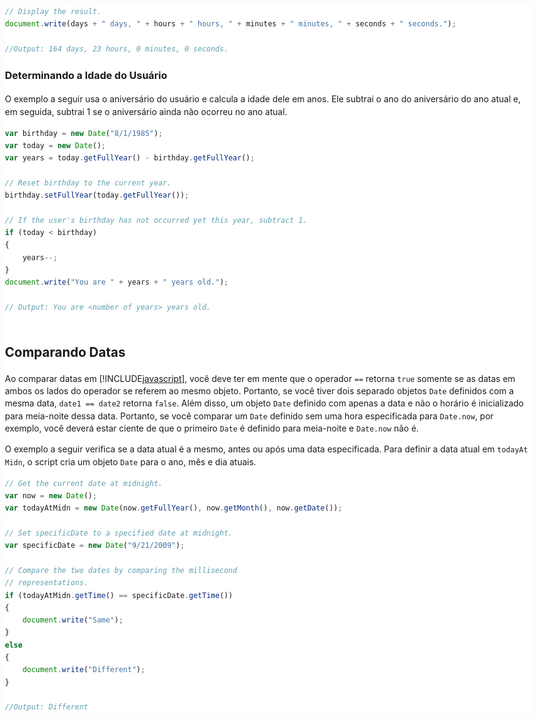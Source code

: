 ```JavaScript  
// Display the result.  
document.write(days + " days, " + hours + " hours, " + minutes + " minutes, " + seconds + " seconds.");  
  
//Output: 164 days, 23 hours, 0 minutes, 0 seconds.  
```  
  
### <a name="determining-the-users-age"></a>Determinando a Idade do Usuário  
 O exemplo a seguir usa o aniversário do usuário e calcula a idade dele em anos. Ele subtrai o ano do aniversário do ano atual e, em seguida, subtrai 1 se o aniversário ainda não ocorreu no ano atual.  
  
```JavaScript  
var birthday = new Date("8/1/1985");  
var today = new Date();  
var years = today.getFullYear() - birthday.getFullYear();  
  
// Reset birthday to the current year.  
birthday.setFullYear(today.getFullYear());  
  
// If the user's birthday has not occurred yet this year, subtract 1.  
if (today < birthday)  
{  
    years--;  
}  
document.write("You are " + years + " years old.");  
  
// Output: You are <number of years> years old.  
  
```  
  
## <a name="comparing-dates"></a>Comparando Datas  
 Ao comparar datas em [!INCLUDE[javascript](../javascript/includes/javascript-md.md)], você deve ter em mente que o operador `==` retorna `true` somente se as datas em ambos os lados do operador se referem ao mesmo objeto. Portanto, se você tiver dois separado objetos `Date` definidos com a mesma data, `date1 == date2` retorna `false`. Além disso, um objeto `Date` definido com apenas a data e não o horário é inicializado para meia-noite dessa data. Portanto, se você comparar um `Date` definido sem uma hora especificada para `Date.now`, por exemplo, você deverá estar ciente de que o primeiro `Date` é definido para meia-noite e `Date.now` não é.  
  
 O exemplo a seguir verifica se a data atual é a mesmo, antes ou após uma data especificada. Para definir a data atual em `todayAtMidn`, o script cria um objeto `Date` para o ano, mês e dia atuais.  
  
```JavaScript  
// Get the current date at midnight.  
var now = new Date();   
var todayAtMidn = new Date(now.getFullYear(), now.getMonth(), now.getDate());  
  
// Set specificDate to a specified date at midnight.  
var specificDate = new Date("9/21/2009");  
  
// Compare the two dates by comparing the millisecond  
// representations.  
if (todayAtMidn.getTime() == specificDate.getTime())  
{  
    document.write("Same");  
}  
else  
{  
    document.write("Different");  
}  
  
//Output: Different  
```  
  